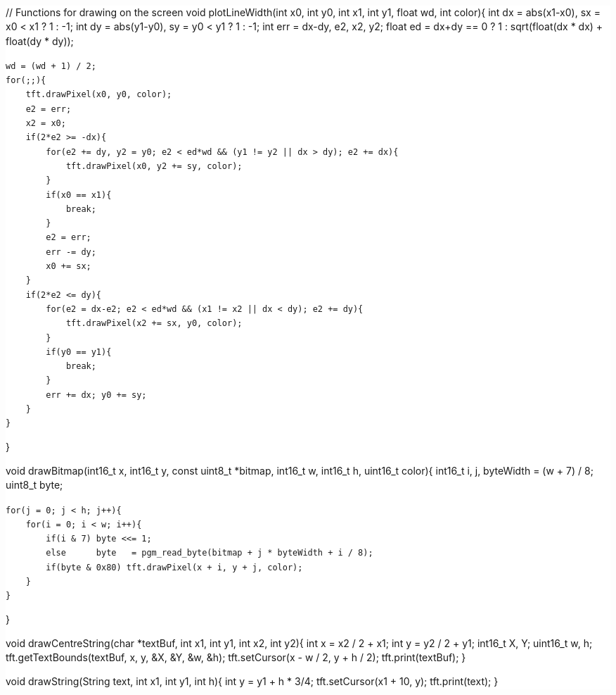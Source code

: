 // Functions for drawing on the screen
void plotLineWidth(int x0, int y0, int x1, int y1, float wd, int color){ 
    int dx = abs(x1-x0), sx = x0 < x1 ? 1 : -1; 
    int dy = abs(y1-y0), sy = y0 < y1 ? 1 : -1; 
    int err = dx-dy, e2, x2, y2;
    float ed = dx+dy == 0 ? 1 : sqrt(float(dx * dx) + float(dy * dy));
    
    wd = (wd + 1) / 2;
    for(;;){
        tft.drawPixel(x0, y0, color);
        e2 = err; 
        x2 = x0;
        if(2*e2 >= -dx){
            for(e2 += dy, y2 = y0; e2 < ed*wd && (y1 != y2 || dx > dy); e2 += dx){
                tft.drawPixel(x0, y2 += sy, color);
            }
            if(x0 == x1){ 
                break;
            }
            e2 = err; 
            err -= dy; 
            x0 += sx; 
        } 
        if(2*e2 <= dy){
            for(e2 = dx-e2; e2 < ed*wd && (x1 != x2 || dx < dy); e2 += dy){
                tft.drawPixel(x2 += sx, y0, color);
            }
            if(y0 == y1){
                break;
            }
            err += dx; y0 += sy;
        }
    }
}

void drawBitmap(int16_t x, int16_t y, const uint8_t *bitmap, int16_t w, int16_t h, uint16_t color){
    int16_t i, j, byteWidth = (w + 7) / 8;
    uint8_t byte;

    for(j = 0; j < h; j++){
        for(i = 0; i < w; i++){
            if(i & 7) byte <<= 1;
            else      byte   = pgm_read_byte(bitmap + j * byteWidth + i / 8);
            if(byte & 0x80) tft.drawPixel(x + i, y + j, color);
        }
    }
}

void drawCentreString(char *textBuf, int x1, int y1, int x2, int y2){
    int x = x2 / 2 + x1;
    int y = y2 / 2 + y1;
    int16_t  X, Y;
    uint16_t w, h;
    tft.getTextBounds(textBuf, x, y, &X, &Y, &w, &h);
    tft.setCursor(x - w / 2, y + h / 2);
    tft.print(textBuf);
}

void drawString(String text, int x1, int y1, int h){
    int y = y1 + h * 3/4;
    tft.setCursor(x1 + 10, y);
    tft.print(text);
}

